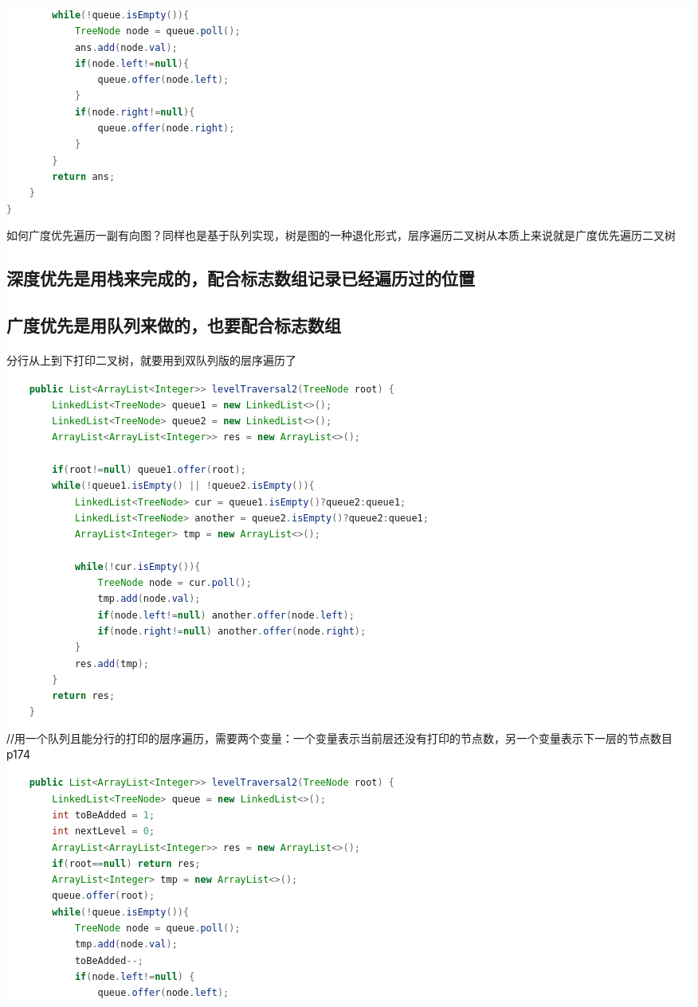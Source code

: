```java
        while(!queue.isEmpty()){
            TreeNode node = queue.poll();
            ans.add(node.val);
            if(node.left!=null){
                queue.offer(node.left);
            }
            if(node.right!=null){
                queue.offer(node.right);
            }
        }
        return ans;
    }
}
```

如何广度优先遍历一副有向图？同样也是基于队列实现，树是图的一种退化形式，层序遍历二叉树从本质上来说就是广度优先遍历二叉树

## 深度优先是用栈来完成的，配合标志数组记录已经遍历过的位置
## 广度优先是用队列来做的，也要配合标志数组


分行从上到下打印二叉树，就要用到双队列版的层序遍历了

```java
    public List<ArrayList<Integer>> levelTraversal2(TreeNode root) {
        LinkedList<TreeNode> queue1 = new LinkedList<>();
        LinkedList<TreeNode> queue2 = new LinkedList<>();
        ArrayList<ArrayList<Integer>> res = new ArrayList<>();

        if(root!=null) queue1.offer(root);
        while(!queue1.isEmpty() || !queue2.isEmpty()){
            LinkedList<TreeNode> cur = queue1.isEmpty()?queue2:queue1;
            LinkedList<TreeNode> another = queue2.isEmpty()?queue2:queue1;
            ArrayList<Integer> tmp = new ArrayList<>();

            while(!cur.isEmpty()){
                TreeNode node = cur.poll();
                tmp.add(node.val);
                if(node.left!=null) another.offer(node.left);
                if(node.right!=null) another.offer(node.right);
            }
            res.add(tmp);
        }
        return res;
    }
```

//用一个队列且能分行的打印的层序遍历，需要两个变量：一个变量表示当前层还没有打印的节点数，另一个变量表示下一层的节点数目  p174

```java
    public List<ArrayList<Integer>> levelTraversal2(TreeNode root) {
        LinkedList<TreeNode> queue = new LinkedList<>();
        int toBeAdded = 1;
        int nextLevel = 0;
        ArrayList<ArrayList<Integer>> res = new ArrayList<>();
        if(root==null) return res;
        ArrayList<Integer> tmp = new ArrayList<>();
        queue.offer(root);
        while(!queue.isEmpty()){
            TreeNode node = queue.poll();
            tmp.add(node.val);
            toBeAdded--;
            if(node.left!=null) {
                queue.offer(node.left);
```